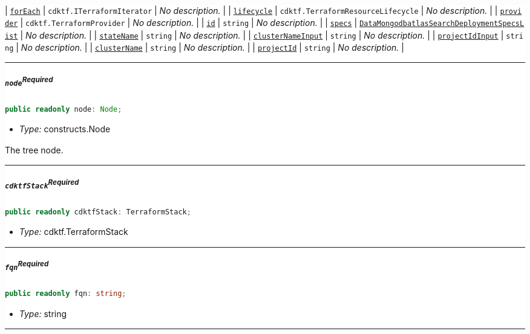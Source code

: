 | <code><a href="#@cdktf/provider-mongodbatlas.dataMongodbatlasSearchDeployment.DataMongodbatlasSearchDeployment.property.forEach">forEach</a></code> | <code>cdktf.ITerraformIterator</code> | *No description.* |
| <code><a href="#@cdktf/provider-mongodbatlas.dataMongodbatlasSearchDeployment.DataMongodbatlasSearchDeployment.property.lifecycle">lifecycle</a></code> | <code>cdktf.TerraformResourceLifecycle</code> | *No description.* |
| <code><a href="#@cdktf/provider-mongodbatlas.dataMongodbatlasSearchDeployment.DataMongodbatlasSearchDeployment.property.provider">provider</a></code> | <code>cdktf.TerraformProvider</code> | *No description.* |
| <code><a href="#@cdktf/provider-mongodbatlas.dataMongodbatlasSearchDeployment.DataMongodbatlasSearchDeployment.property.id">id</a></code> | <code>string</code> | *No description.* |
| <code><a href="#@cdktf/provider-mongodbatlas.dataMongodbatlasSearchDeployment.DataMongodbatlasSearchDeployment.property.specs">specs</a></code> | <code><a href="#@cdktf/provider-mongodbatlas.dataMongodbatlasSearchDeployment.DataMongodbatlasSearchDeploymentSpecsList">DataMongodbatlasSearchDeploymentSpecsList</a></code> | *No description.* |
| <code><a href="#@cdktf/provider-mongodbatlas.dataMongodbatlasSearchDeployment.DataMongodbatlasSearchDeployment.property.stateName">stateName</a></code> | <code>string</code> | *No description.* |
| <code><a href="#@cdktf/provider-mongodbatlas.dataMongodbatlasSearchDeployment.DataMongodbatlasSearchDeployment.property.clusterNameInput">clusterNameInput</a></code> | <code>string</code> | *No description.* |
| <code><a href="#@cdktf/provider-mongodbatlas.dataMongodbatlasSearchDeployment.DataMongodbatlasSearchDeployment.property.projectIdInput">projectIdInput</a></code> | <code>string</code> | *No description.* |
| <code><a href="#@cdktf/provider-mongodbatlas.dataMongodbatlasSearchDeployment.DataMongodbatlasSearchDeployment.property.clusterName">clusterName</a></code> | <code>string</code> | *No description.* |
| <code><a href="#@cdktf/provider-mongodbatlas.dataMongodbatlasSearchDeployment.DataMongodbatlasSearchDeployment.property.projectId">projectId</a></code> | <code>string</code> | *No description.* |

---

##### `node`<sup>Required</sup> <a name="node" id="@cdktf/provider-mongodbatlas.dataMongodbatlasSearchDeployment.DataMongodbatlasSearchDeployment.property.node"></a>

```typescript
public readonly node: Node;
```

- *Type:* constructs.Node

The tree node.

---

##### `cdktfStack`<sup>Required</sup> <a name="cdktfStack" id="@cdktf/provider-mongodbatlas.dataMongodbatlasSearchDeployment.DataMongodbatlasSearchDeployment.property.cdktfStack"></a>

```typescript
public readonly cdktfStack: TerraformStack;
```

- *Type:* cdktf.TerraformStack

---

##### `fqn`<sup>Required</sup> <a name="fqn" id="@cdktf/provider-mongodbatlas.dataMongodbatlasSearchDeployment.DataMongodbatlasSearchDeployment.property.fqn"></a>

```typescript
public readonly fqn: string;
```

- *Type:* string

---